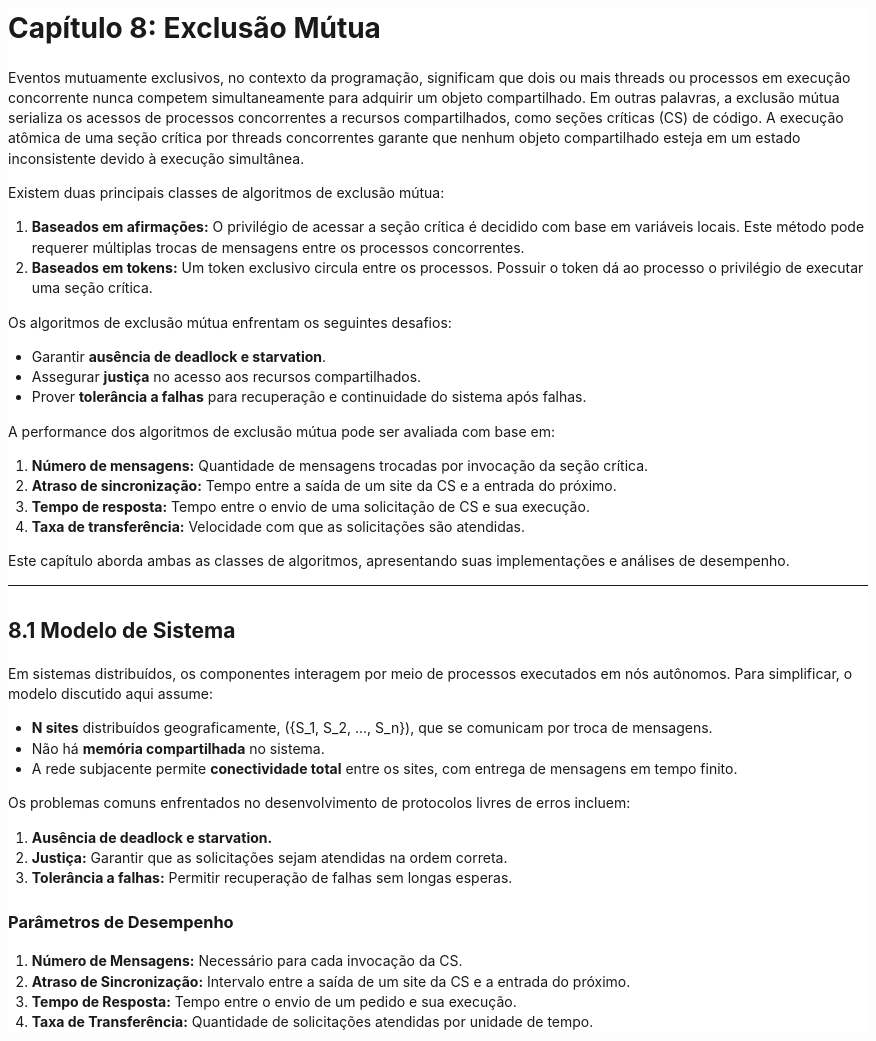 # Capítulo 8: Exclusão Mútua

Eventos mutuamente exclusivos, no contexto da programação, significam que dois ou mais threads ou processos em execução concorrente nunca competem simultaneamente para adquirir um objeto compartilhado. Em outras palavras, a exclusão mútua serializa os acessos de processos concorrentes a recursos compartilhados, como seções críticas (CS) de código. A execução atômica de uma seção crítica por threads concorrentes garante que nenhum objeto compartilhado esteja em um estado inconsistente devido à execução simultânea.

Existem duas principais classes de algoritmos de exclusão mútua:

1. **Baseados em afirmações:** O privilégio de acessar a seção crítica é decidido com base em variáveis locais. Este método pode requerer múltiplas trocas de mensagens entre os processos concorrentes.
2. **Baseados em tokens:** Um token exclusivo circula entre os processos. Possuir o token dá ao processo o privilégio de executar uma seção crítica.

Os algoritmos de exclusão mútua enfrentam os seguintes desafios:

- Garantir **ausência de deadlock e starvation**.
- Assegurar **justiça** no acesso aos recursos compartilhados.
- Prover **tolerância a falhas** para recuperação e continuidade do sistema após falhas.

A performance dos algoritmos de exclusão mútua pode ser avaliada com base em:

1. **Número de mensagens:** Quantidade de mensagens trocadas por invocação da seção crítica.
2. **Atraso de sincronização:** Tempo entre a saída de um site da CS e a entrada do próximo.
3. **Tempo de resposta:** Tempo entre o envio de uma solicitação de CS e sua execução.
4. **Taxa de transferência:** Velocidade com que as solicitações são atendidas.

Este capítulo aborda ambas as classes de algoritmos, apresentando suas implementações e análises de desempenho.

---

## 8.1 Modelo de Sistema

Em sistemas distribuídos, os componentes interagem por meio de processos executados em nós autônomos. Para simplificar, o modelo discutido aqui assume:

- **N sites** distribuídos geograficamente, \({S_1, S_2, ..., S_n}\), que se comunicam por troca de mensagens.
- Não há **memória compartilhada** no sistema.
- A rede subjacente permite **conectividade total** entre os sites, com entrega de mensagens em tempo finito.

Os problemas comuns enfrentados no desenvolvimento de protocolos livres de erros incluem:

1. **Ausência de deadlock e starvation.**
2. **Justiça:** Garantir que as solicitações sejam atendidas na ordem correta.
3. **Tolerância a falhas:** Permitir recuperação de falhas sem longas esperas.

### **Parâmetros de Desempenho**

1. **Número de Mensagens:** Necessário para cada invocação da CS.
2. **Atraso de Sincronização:** Intervalo entre a saída de um site da CS e a entrada do próximo.
3. **Tempo de Resposta:** Tempo entre o envio de um pedido e sua execução.
4. **Taxa de Transferência:** Quantidade de solicitações atendidas por unidade de tempo.
